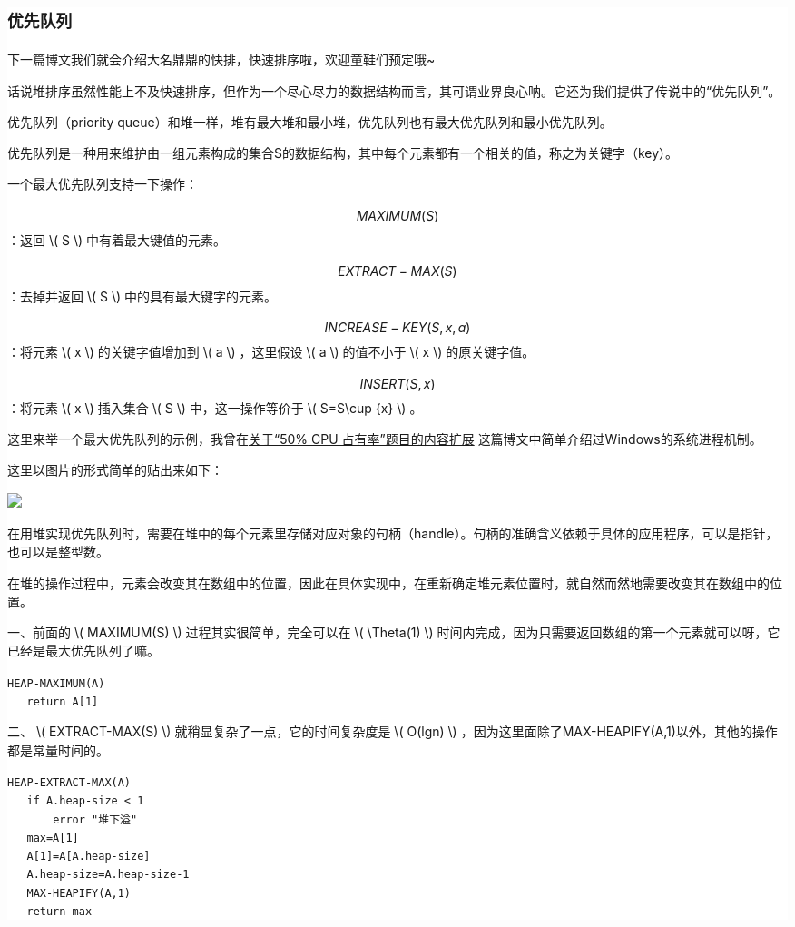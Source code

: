 

## **`优先队列`** 


下一篇博文我们就会介绍大名鼎鼎的快排，快速排序啦，欢迎童鞋们预定哦~


话说堆排序虽然性能上不及快速排序，但作为一个尽心尽力的数据结构而言，其可谓业界良心呐。它还为我们提供了传说中的“优先队列”。


优先队列（priority queue）和堆一样，堆有最大堆和最小堆，优先队列也有最大优先队列和最小优先队列。


优先队列是一种用来维护由一组元素构成的集合S的数据结构，其中每个元素都有一个相关的值，称之为关键字（key）。


一个最大优先队列支持一下操作：


 $$ MAXIMUM(S) $$ ：返回 \\( S \\) 中有着最大键值的元素。 

 $$ EXTRACT-MAX(S) $$ ：去掉并返回 \\( S \\) 中的具有最大键字的元素。 

 $$ INCREASE-KEY(S,x,a) $$ ：将元素 \\( x \\) 的关键字值增加到 \\( a \\) ，这里假设 \\( a \\) 的值不小于 \\( x \\) 的原关键字值。 

 $$ INSERT(S,x) $$ ：将元素 \\( x \\) 插入集合 \\( S \\) 中，这一操作等价于 \\( S=S\cup \{x\} \\) 。


这里来举一个最大优先队列的示例，我曾在[关于“50% CPU 占有率”题目的内容扩展][15] 这篇博文中简单介绍过Windows的系统进程机制。


这里以图片的形式简单的贴出来如下：



![][4]


在用堆实现优先队列时，需要在堆中的每个元素里存储对应对象的句柄（handle）。句柄的准确含义依赖于具体的应用程序，可以是指针，也可以是整型数。


在堆的操作过程中，元素会改变其在数组中的位置，因此在具体实现中，在重新确定堆元素位置时，就自然而然地需要改变其在数组中的位置。


一、前面的 \\( MAXIMUM(S) \\) 过程其实很简单，完全可以在 \\( \Theta(1) \\) 时间内完成，因为只需要返回数组的第一个元素就可以呀，它已经是最大优先队列了嘛。


```
HEAP-MAXIMUM(A)
   return A[1]
```


二、 \\( EXTRACT-MAX(S) \\) 就稍显复杂了一点，它的时间复杂度是 \\( O(lgn) \\) ，因为这里面除了MAX-HEAPIFY(A,1)以外，其他的操作都是常量时间的。


```
HEAP-EXTRACT-MAX(A)
   if A.heap-size < 1
       error "堆下溢"
   max=A[1]
   A[1]=A[A.heap-size]
   A.heap-size=A.heap-size-1
   MAX-HEAPIFY(A,1)
   return max
```


[15]: http://blog.csdn.net/nomasp/article/details/45221859
[0]: ./img/20150531202536129.png
[1]: ./img/20150531205730330.png
[2]: ./img/20150531213329178.png
[3]: ./img/20150531221555664.png
[4]: ./img/20150531223205043.png
[5]: ./img/20150531224833202.png
[6]: ./img/20150620160010787.png
[7]: ./img/20150628103217055.png
[8]: ./img/20150628103202168.png
[9]: ./img/20150628103148085.png
[10]: ./img/20150628103940098.png
[11]: ./img/20150628105115305.png
[12]: ./img/20150628105305493.png
[13]: ./img/20150628112745757.png
[14]: ./img/20150628120050877.png
